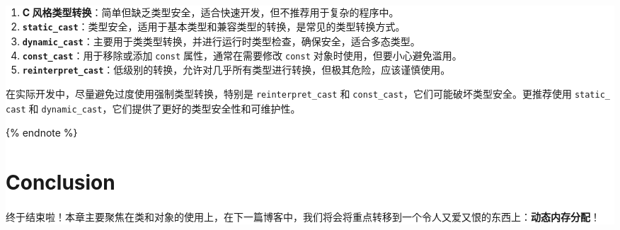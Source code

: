 1. **C 风格类型转换**：简单但缺乏类型安全，适合快速开发，但不推荐用于复杂的程序中。
2. **`static_cast`**：类型安全，适用于基本类型和兼容类型的转换，是常见的类型转换方式。
3. **`dynamic_cast`**：主要用于类类型转换，并进行运行时类型检查，确保安全，适合多态类型。
4. **`const_cast`**：用于移除或添加 `const` 属性，通常在需要修改 `const` 对象时使用，但要小心避免滥用。
5. **`reinterpret_cast`**：低级别的转换，允许对几乎所有类型进行转换，但极其危险，应该谨慎使用。

在实际开发中，尽量避免过度使用强制类型转换，特别是 `reinterpret_cast` 和 `const_cast`，它们可能破坏类型安全。更推荐使用 `static_cast` 和 `dynamic_cast`，它们提供了更好的类型安全性和可维护性。

{% endnote %}

# Conclusion

终于结束啦！本章主要聚焦在类和对象的使用上，在下一篇博客中，我们将会将重点转移到一个令人又爱又恨的东西上：**动态内存分配**！
